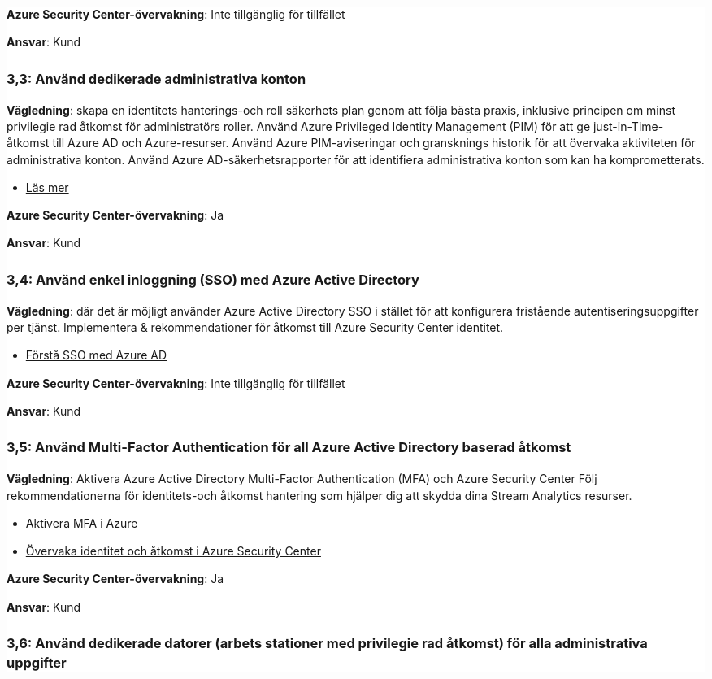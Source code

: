 **Azure Security Center-övervakning**: Inte tillgänglig för tillfället

**Ansvar**: Kund

### <a name="33-use-dedicated-administrative-accounts"></a>3,3: Använd dedikerade administrativa konton

**Vägledning**: skapa en identitets hanterings-och roll säkerhets plan genom att följa bästa praxis, inklusive principen om minst privilegie rad åtkomst för administratörs roller. Använd Azure Privileged Identity Management (PIM) för att ge just-in-Time-åtkomst till Azure AD och Azure-resurser. Använd Azure PIM-aviseringar och gransknings historik för att övervaka aktiviteten för administrativa konton. Använd Azure AD-säkerhetsrapporter för att identifiera administrativa konton som kan ha komprometterats.

* [Läs mer](../active-directory/privileged-identity-management/index.yml)

**Azure Security Center-övervakning**: Ja

**Ansvar**: Kund

### <a name="34-use-single-sign-on-sso-with-azure-active-directory"></a>3,4: Använd enkel inloggning (SSO) med Azure Active Directory

**Vägledning**: där det är möjligt använder Azure Active Directory SSO i stället för att konfigurera fristående autentiseringsuppgifter per tjänst. Implementera &amp; rekommendationer för åtkomst till Azure Security Center identitet.

* [Förstå SSO med Azure AD](../active-directory/manage-apps/what-is-single-sign-on.md)

**Azure Security Center-övervakning**: Inte tillgänglig för tillfället

**Ansvar**: Kund

### <a name="35-use-multi-factor-authentication-for-all-azure-active-directory-based-access"></a>3,5: Använd Multi-Factor Authentication för all Azure Active Directory baserad åtkomst

**Vägledning**: Aktivera Azure Active Directory Multi-Factor Authentication (MFA) och Azure Security Center Följ rekommendationerna för identitets-och åtkomst hantering som hjälper dig att skydda dina Stream Analytics resurser.

* [Aktivera MFA i Azure](../active-directory/authentication/howto-mfa-getstarted.md)

* [Övervaka identitet och åtkomst i Azure Security Center](../security-center/security-center-identity-access.md)

**Azure Security Center-övervakning**: Ja

**Ansvar**: Kund

### <a name="36-use-dedicated-machines-privileged-access-workstations-for-all-administrative-tasks"></a>3,6: Använd dedikerade datorer (arbets stationer med privilegie rad åtkomst) för alla administrativa uppgifter
